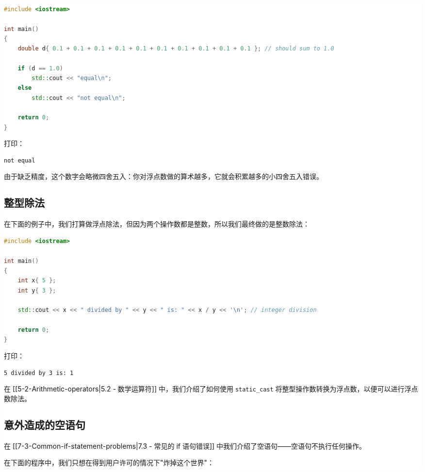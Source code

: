 ```cpp
#include <iostream>

int main()
{
    double d{ 0.1 + 0.1 + 0.1 + 0.1 + 0.1 + 0.1 + 0.1 + 0.1 + 0.1 + 0.1 }; // should sum to 1.0

    if (d == 1.0)
        std::cout << "equal\n";
    else
        std::cout << "not equal\n";

    return 0;
}
```

打印：

```
not equal
```

由于缺乏精度，这个数字会略微四舍五入：你对浮点数做的算术越多，它就会积累越多的小四舍五入错误。

## 整型除法

在下面的例子中，我们打算做浮点除法，但因为两个操作数都是整数，所以我们最终做的是整数除法：

```cpp
#include <iostream>

int main()
{
    int x{ 5 };
    int y{ 3 };

    std::cout << x << " divided by " << y << " is: " << x / y << '\n'; // integer division

    return 0;
}
```

打印：

```
5 divided by 3 is: 1
```

在 [[5-2-Arithmetic-operators|5.2 - 数学运算符]] 中，我们介绍了如何使用 `static_cast` 将整型操作数转换为浮点数，以便可以进行浮点数除法。

## 意外造成的空语句

在 [[7-3-Common-if-statement-problems|7.3 - 常见的 if 语句错误]] 中我们介绍了空语句——空语句不执行任何操作。

在下面的程序中，我们只想在得到用户许可的情况下"炸掉这个世界"：
